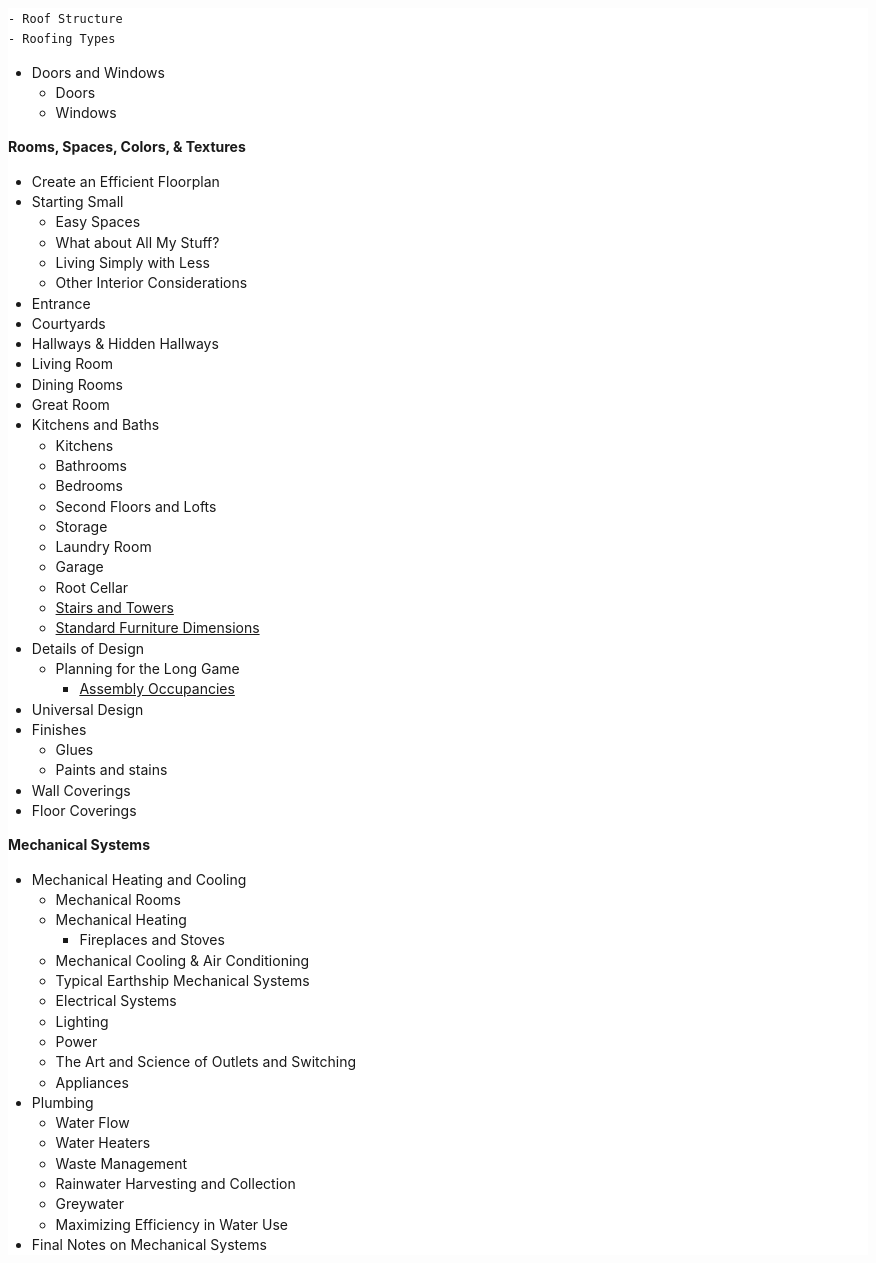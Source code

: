     - Roof Structure
    - Roofing Types
  - Doors and Windows
    - Doors
    - Windows

**Rooms, Spaces, Colors, & Textures**
  - Create an Efficient Floorplan
  - Starting Small
    - Easy Spaces
    - What about All My Stuff?
    - Living Simply with Less
    - Other Interior Considerations
  - Entrance
  - Courtyards
  - Hallways & Hidden Hallways
  - Living Room
  - Dining Rooms
  - Great Room
  - Kitchens and Baths
    - Kitchens
    - Bathrooms
    - Bedrooms
    - Second Floors and Lofts
    - Storage
    - Laundry Room
    - Garage
    - Root Cellar
    - [Stairs and Towers](http://hackingtheearthship.blogspot.com/2015/04/stairs-and-furnishings.html)
    - [Standard Furniture Dimensions](http://hackingtheearthship.blogspot.com/2015/04/standard-furniture-dimensions.html)
  - Details of Design
      - Planning for the Long Game  
        - [Assembly Occupancies](http://hackingtheearthship.blogspot.com/2015/04/community-space-assembly-occupancies.html)
  - Universal Design
  - Finishes
    - Glues
    - Paints and stains
  - Wall Coverings
  - Floor Coverings

**Mechanical Systems**
  - Mechanical Heating and Cooling
    - Mechanical Rooms
    - Mechanical Heating
      - Fireplaces and Stoves
    - Mechanical Cooling & Air Conditioning
    - Typical Earthship Mechanical Systems
    - Electrical Systems
    - Lighting
    - Power
    - The Art and Science of Outlets and Switching
    - Appliances
  - Plumbing
    - Water Flow
    - Water Heaters
    - Waste Management
    - Rainwater Harvesting and Collection
    - Greywater
    - Maximizing Efficiency in Water Use
  - Final Notes on Mechanical Systems
